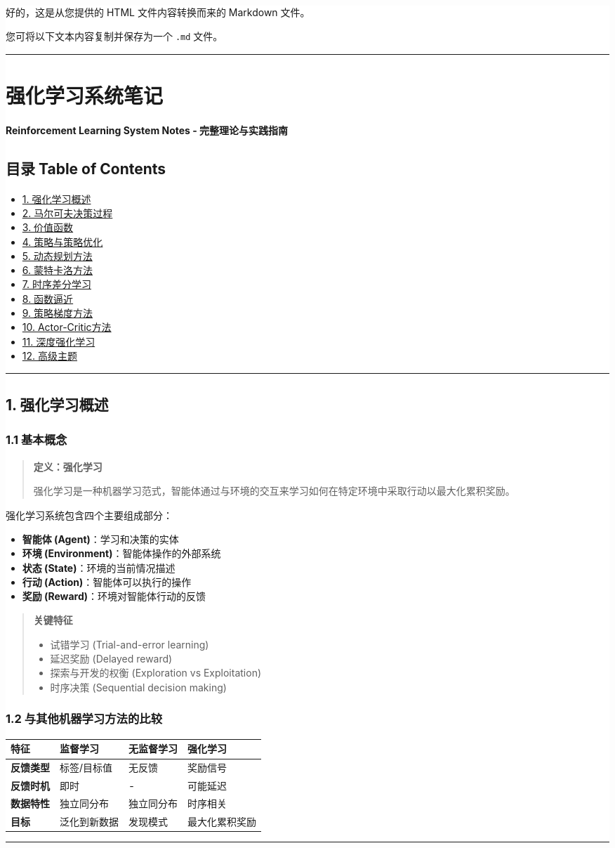 好的，这是从您提供的 HTML 文件内容转换而来的 Markdown 文件。

您可将以下文本内容复制并保存为一个 `.md` 文件。

---

# 强化学习系统笔记
**Reinforcement Learning System Notes - 完整理论与实践指南**

## 目录 Table of Contents
- [1. 强化学习概述](#1-强化学习概述)
- [2. 马尔可夫决策过程](#2-马尔可夫决策过程-mdp)
- [3. 价值函数](#3-价值函数)
- [4. 策略与策略优化](#4-策略与策略优化)
- [5. 动态规划方法](#5-动态规划方法)
- [6. 蒙特卡洛方法](#6-蒙特卡洛方法)
- [7. 时序差分学习](#7-时序差分学习)
- [8. 函数逼近](#8-函数逼近)
- [9. 策略梯度方法](#9-策略梯度方法)
- [10. Actor-Critic方法](#10-actor-critic方法)
- [11. 深度强化学习](#11-深度强化学习)
- [12. 高级主题](#12-高级主题)

---

## 1. 强化学习概述

### 1.1 基本概念

> **定义：强化学习**
>
> 强化学习是一种机器学习范式，智能体通过与环境的交互来学习如何在特定环境中采取行动以最大化累积奖励。

强化学习系统包含四个主要组成部分：
- **智能体 (Agent)**：学习和决策的实体
- **环境 (Environment)**：智能体操作的外部系统
- **状态 (State)**：环境的当前情况描述
- **行动 (Action)**：智能体可以执行的操作
- **奖励 (Reward)**：环境对智能体行动的反馈

> **关键特征**
>
> - 试错学习 (Trial-and-error learning)
> - 延迟奖励 (Delayed reward)
> - 探索与开发的权衡 (Exploration vs Exploitation)
> - 时序决策 (Sequential decision making)

### 1.2 与其他机器学习方法的比较

| 特征 | 监督学习 | 无监督学习 | 强化学习 |
| :--- | :--- | :--- | :--- |
| **反馈类型** | 标签/目标值 | 无反馈 | 奖励信号 |
| **反馈时机** | 即时 | - | 可能延迟 |
| **数据特性** | 独立同分布 | 独立同分布 | 时序相关 |
| **目标** | 泛化到新数据 | 发现模式 | 最大化累积奖励 |

---